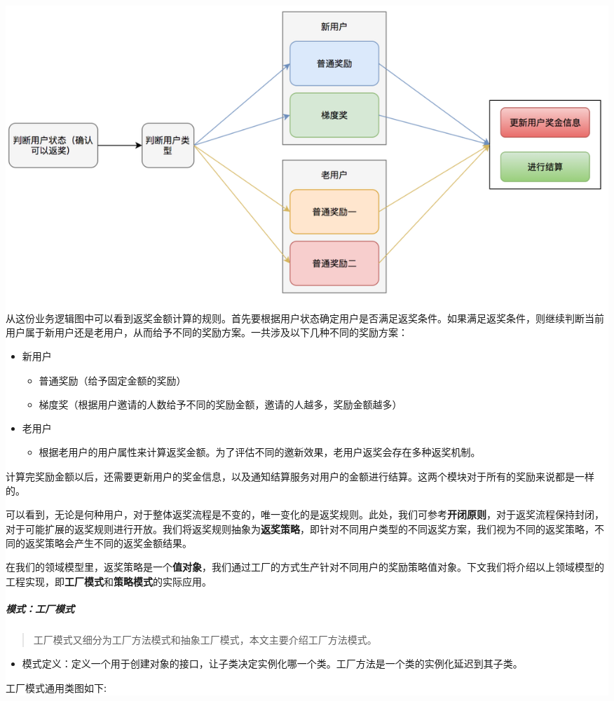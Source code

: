 ![a9994b59d570507c89d7c06f7cc44ccf.png](../_resources/fb8bcda36dee47e7a54a1b743d9aa5eb.png)

从这份业务逻辑图中可以看到返奖金额计算的规则。首先要根据用户状态确定用户是否满足返奖条件。如果满足返奖条件，则继续判断当前用户属于新用户还是老用户，从而给予不同的奖励方案。一共涉及以下几种不同的奖励方案：

- 新用户

	- 普通奖励（给予固定金额的奖励）

	- 梯度奖（根据用户邀请的人数给予不同的奖励金额，邀请的人越多，奖励金额越多）


- 老用户

	- 根据老用户的用户属性来计算返奖金额。为了评估不同的邀新效果，老用户返奖会存在多种返奖机制。
    

计算完奖励金额以后，还需要更新用户的奖金信息，以及通知结算服务对用户的金额进行结算。这两个模块对于所有的奖励来说都是一样的。

可以看到，无论是何种用户，对于整体返奖流程是不变的，唯一变化的是返奖规则。此处，我们可参考**开闭原则**，对于返奖流程保持封闭，对于可能扩展的返奖规则进行开放。我们将返奖规则抽象为**返奖策略**，即针对不同用户类型的不同返奖方案，我们视为不同的返奖策略，不同的返奖策略会产生不同的返奖金额结果。

在我们的领域模型里，返奖策略是一个**值对象**，我们通过工厂的方式生产针对不同用户的奖励策略值对象。下文我们将介绍以上领域模型的工程实现，即**工厂模式**和**策略模式**的实际应用。

##### 模式：工厂模式

> 工厂模式又细分为工厂方法模式和抽象工厂模式，本文主要介绍工厂方法模式。

- 模式定义：定义一个用于创建对象的接口，让子类决定实例化哪一个类。工厂方法是一个类的实例化延迟到其子类。  

工厂模式通用类图如下:
